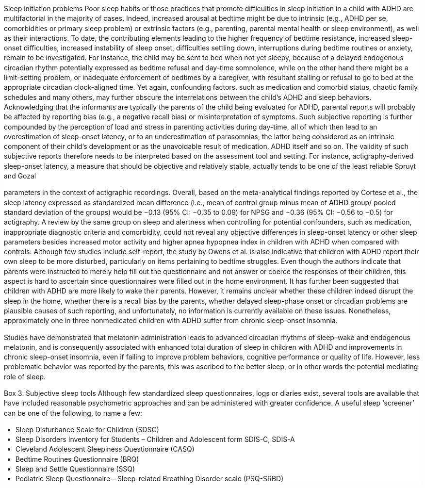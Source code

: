Sleep initiation problems
Poor sleep habits or those practices that promote difficulties in sleep initiation in a child with ADHD are multifactorial in the majority of cases. Indeed, increased arousal at bedtime might be due to intrinsic (e.g., ADHD per se, comorbidities or primary sleep problem) or extrinsic factors (e.g., parenting, parental mental health or sleep environment), as well as their interactions. To date, the contributing elements leading to the higher frequency of bedtime resistance, increased sleep-onset difficulties, increased instability of sleep onset, difficulties settling down, interruptions during bedtime routines or anxiety, remain to be investigated. For instance, the child may be sent to bed when not yet sleepy, because of a delayed endogenous circadian rhythm potentially expressed as bedtime refusal and day-time somnolence, while on the other hand there might be a limit-setting problem, or inadequate enforcement of bedtimes by a caregiver, with resultant stalling or refusal to go to bed at the appropriate circadian clock-aligned time. Yet again, confounding factors, such as medication and comorbid status, chaotic family schedules and many others, may further obscure the interrelations between the child’s ADHD and sleep behaviors. Acknowledging that the informants are typically the parents of the child being evaluated for ADHD, parental reports will probably be affected by reporting bias (e.g., a negative recall bias) or misinterpretation of symptoms. Such subjective reporting is further compounded by the perception of load and stress in parenting activities during day-time, all of which then lead to an overestimation of sleep-onset latency, or to an underestimation of parasomnias, the latter being considered as an intrinsic component of their child’s development or as the unavoidable result of medication, ADHD itself and so on. The validity of such subjective reports therefore needs to be interpreted based on the assessment tool and setting. For instance, actigraphy-derived sleep-onset latency, a measure that should be objective and relatively stable, actually tends to be one of the least reliable Spruyt and Gozal

parameters in the context of actigraphic recordings. Overall, based on the meta-analytical findings reported by Cortese et al., the sleep latency expressed as standardized mean difference (i.e., mean of control group minus mean of ADHD group/ pooled standard deviation of the groups) would be −0.13 (95% CI: −0.35 to 0.09) for NPSG and −0.36 (95% CI: −0.56 to −0.5) for actigraphy. A review by the same group on sleep and alertness when controlling for potential confounders, such as medication, inappropriate diagnostic criteria and comorbidity, could not reveal any objective differences in sleep-onset latency or other sleep parameters besides increased motor activity and higher apnea hypopnea index in children with ADHD when compared with controls. Although few studies include self-report, the study by Owens et al. is also indicative that children with ADHD report their own sleep to be more disturbed, particularly on items pertaining to bedtime struggles. Even though the authors indicate that parents were instructed to merely help fill out the questionnaire and not answer or coerce the responses of their children, this aspect is hard to ascertain since questionnaires were filled out in the home environment. It has further been suggested that children with ADHD are more likely to wake their parents. However, it remains unclear whether these children indeed disrupt the sleep in the home, whether there is a recall bias by the parents, whether delayed sleep-phase onset or circadian problems are plausible causes of such reporting, and unfortunately, no information is currently available on these issues. Nonetheless, approximately one in three nonmedicated children with ADHD suffer from chronic sleep-onset insomnia.

Studies have demonstrated that melatonin administration leads to advanced circadian rhythms of sleep–wake and endogenous melatonin, and is consequently associated with enhanced total duration of sleep in children with ADHD and improvements in chronic sleep-onset insomnia, even if failing to improve problem behaviors, cognitive performance or quality of life. However, less problematic behavior was reported by the parents, this was ascribed to the better sleep, or in other words the potential mediating role of sleep.

Box 3. Subjective sleep tools
Although few standardized sleep questionnaires, logs or diaries exist, several tools are available that have included reasonable psychometric approaches and can be administered with greater confidence. A useful sleep ‘screener’ can be one of the following, to name a few:
- Sleep Disturbance Scale for Children (SDSC)
- Sleep Disorders Inventory for Students – Children and Adolescent form SDIS-C, SDIS-A
- Cleveland Adolescent Sleepiness Questionnaire (CASQ)
- Bedtime Routines Questionnaire (BRQ)
- Sleep and Settle Questionnaire (SSQ)
- Pediatric Sleep Questionnaire – Sleep-related Breathing Disorder scale (PSQ-SRBD)
